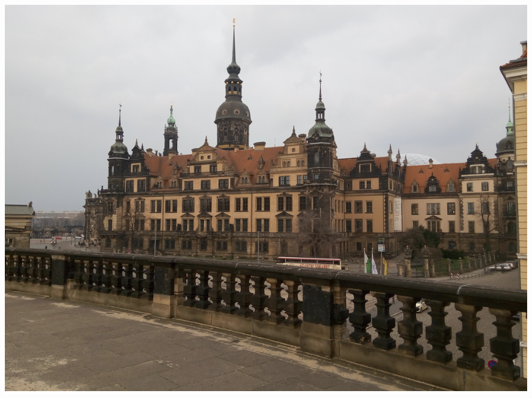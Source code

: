 <img src="/images/Dresden/castle2.jpg" class="needStretch" alt="德累斯顿城堡" title="德累斯顿城堡" width="1000" />
 